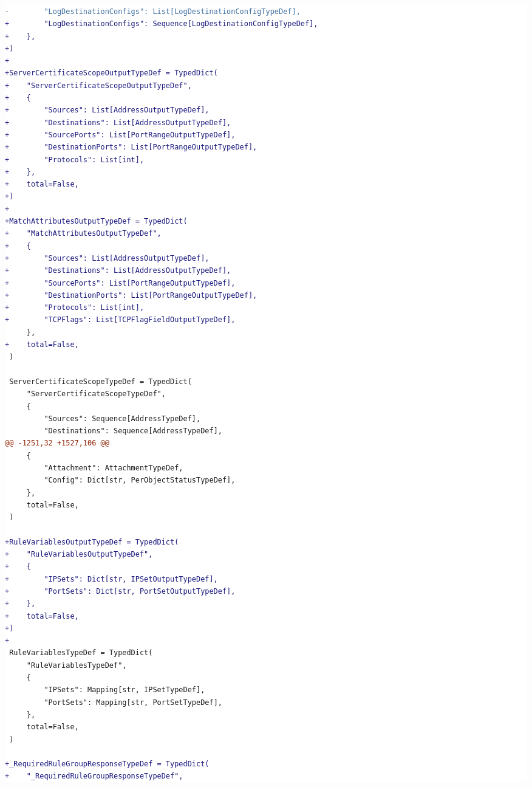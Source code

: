 ```diff
-        "LogDestinationConfigs": List[LogDestinationConfigTypeDef],
+        "LogDestinationConfigs": Sequence[LogDestinationConfigTypeDef],
+    },
+)
+
+ServerCertificateScopeOutputTypeDef = TypedDict(
+    "ServerCertificateScopeOutputTypeDef",
+    {
+        "Sources": List[AddressOutputTypeDef],
+        "Destinations": List[AddressOutputTypeDef],
+        "SourcePorts": List[PortRangeOutputTypeDef],
+        "DestinationPorts": List[PortRangeOutputTypeDef],
+        "Protocols": List[int],
+    },
+    total=False,
+)
+
+MatchAttributesOutputTypeDef = TypedDict(
+    "MatchAttributesOutputTypeDef",
+    {
+        "Sources": List[AddressOutputTypeDef],
+        "Destinations": List[AddressOutputTypeDef],
+        "SourcePorts": List[PortRangeOutputTypeDef],
+        "DestinationPorts": List[PortRangeOutputTypeDef],
+        "Protocols": List[int],
+        "TCPFlags": List[TCPFlagFieldOutputTypeDef],
     },
+    total=False,
 )
 
 ServerCertificateScopeTypeDef = TypedDict(
     "ServerCertificateScopeTypeDef",
     {
         "Sources": Sequence[AddressTypeDef],
         "Destinations": Sequence[AddressTypeDef],
@@ -1251,32 +1527,106 @@
     {
         "Attachment": AttachmentTypeDef,
         "Config": Dict[str, PerObjectStatusTypeDef],
     },
     total=False,
 )
 
+RuleVariablesOutputTypeDef = TypedDict(
+    "RuleVariablesOutputTypeDef",
+    {
+        "IPSets": Dict[str, IPSetOutputTypeDef],
+        "PortSets": Dict[str, PortSetOutputTypeDef],
+    },
+    total=False,
+)
+
 RuleVariablesTypeDef = TypedDict(
     "RuleVariablesTypeDef",
     {
         "IPSets": Mapping[str, IPSetTypeDef],
         "PortSets": Mapping[str, PortSetTypeDef],
     },
     total=False,
 )
 
+_RequiredRuleGroupResponseTypeDef = TypedDict(
+    "_RequiredRuleGroupResponseTypeDef",
```